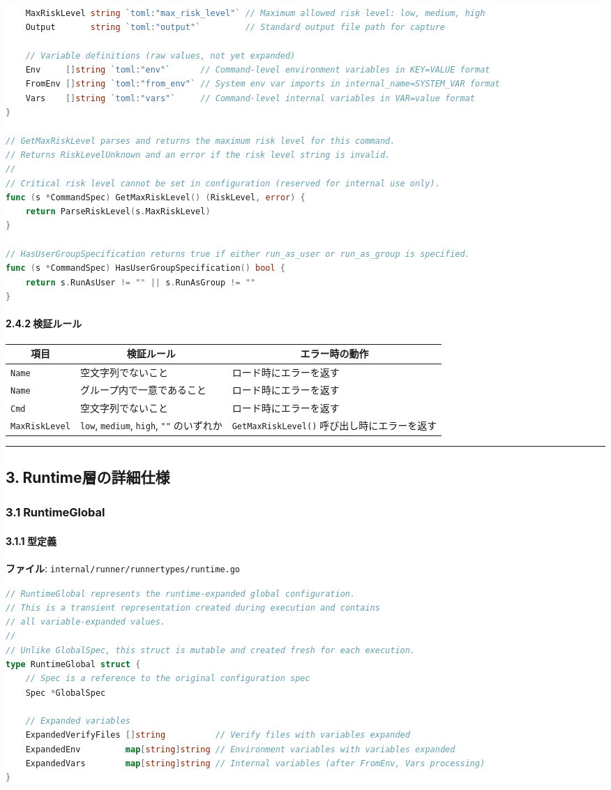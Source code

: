 ```go
    MaxRiskLevel string `toml:"max_risk_level"` // Maximum allowed risk level: low, medium, high
    Output       string `toml:"output"`         // Standard output file path for capture

    // Variable definitions (raw values, not yet expanded)
    Env     []string `toml:"env"`      // Command-level environment variables in KEY=VALUE format
    FromEnv []string `toml:"from_env"` // System env var imports in internal_name=SYSTEM_VAR format
    Vars    []string `toml:"vars"`     // Command-level internal variables in VAR=value format
}

// GetMaxRiskLevel parses and returns the maximum risk level for this command.
// Returns RiskLevelUnknown and an error if the risk level string is invalid.
//
// Critical risk level cannot be set in configuration (reserved for internal use only).
func (s *CommandSpec) GetMaxRiskLevel() (RiskLevel, error) {
    return ParseRiskLevel(s.MaxRiskLevel)
}

// HasUserGroupSpecification returns true if either run_as_user or run_as_group is specified.
func (s *CommandSpec) HasUserGroupSpecification() bool {
    return s.RunAsUser != "" || s.RunAsGroup != ""
}
```

#### 2.4.2 検証ルール

| 項目 | 検証ルール | エラー時の動作 |
|------|----------|--------------|
| `Name` | 空文字列でないこと | ロード時にエラーを返す |
| `Name` | グループ内で一意であること | ロード時にエラーを返す |
| `Cmd` | 空文字列でないこと | ロード時にエラーを返す |
| `MaxRiskLevel` | `low`, `medium`, `high`, `""` のいずれか | `GetMaxRiskLevel()` 呼び出し時にエラーを返す |

---

## 3. Runtime層の詳細仕様

### 3.1 RuntimeGlobal

#### 3.1.1 型定義

**ファイル**: `internal/runner/runnertypes/runtime.go`

```go
// RuntimeGlobal represents the runtime-expanded global configuration.
// This is a transient representation created during execution and contains
// all variable-expanded values.
//
// Unlike GlobalSpec, this struct is mutable and created fresh for each execution.
type RuntimeGlobal struct {
    // Spec is a reference to the original configuration spec
    Spec *GlobalSpec

    // Expanded variables
    ExpandedVerifyFiles []string          // Verify files with variables expanded
    ExpandedEnv         map[string]string // Environment variables with variables expanded
    ExpandedVars        map[string]string // Internal variables (after FromEnv, Vars processing)
}
```
